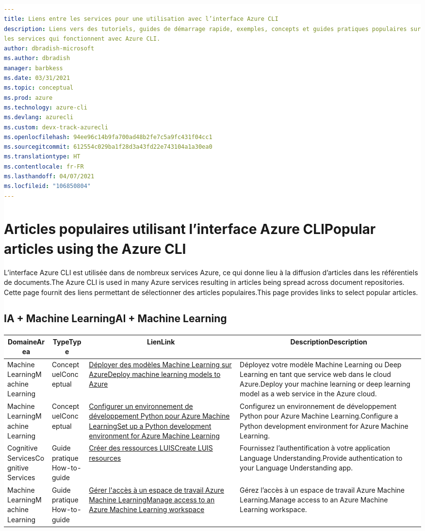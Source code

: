 ```yaml
---
title: Liens entre les services pour une utilisation avec l’interface Azure CLI
description: Liens vers des tutoriels, guides de démarrage rapide, exemples, concepts et guides pratiques populaires sur les services qui fonctionnent avec Azure CLI.
author: dbradish-microsoft
ms.author: dbradish
manager: barbkess
ms.date: 03/31/2021
ms.topic: conceptual
ms.prod: azure
ms.technology: azure-cli
ms.devlang: azurecli
ms.custom: devx-track-azurecli
ms.openlocfilehash: 94ee96c14b9fa700ad48b2fe7c5a9fc431f04cc1
ms.sourcegitcommit: 612554c029ba1f28d3a43fd22e743104a1a30ea0
ms.translationtype: HT
ms.contentlocale: fr-FR
ms.lasthandoff: 04/07/2021
ms.locfileid: "106850804"
---
```

# <a name="popular-articles-using-the-azure-cli"></a><span data-ttu-id="0b518-103">Articles populaires utilisant l’interface Azure CLI</span><span class="sxs-lookup"><span data-stu-id="0b518-103">Popular articles using the Azure CLI</span></span>

<span data-ttu-id="0b518-104">L’interface Azure CLI est utilisée dans de nombreux services Azure, ce qui donne lieu à la diffusion d’articles dans les référentiels de documents.</span><span class="sxs-lookup"><span data-stu-id="0b518-104">The Azure CLI is used in many Azure services resulting in articles being spread across document repositories.</span></span>  <span data-ttu-id="0b518-105">Cette page fournit des liens permettant de sélectionner des articles populaires.</span><span class="sxs-lookup"><span data-stu-id="0b518-105">This page provides links to select popular articles.</span></span>  

## <a name="ai--machine-learning"></a><span data-ttu-id="0b518-106">IA + Machine Learning</span><span class="sxs-lookup"><span data-stu-id="0b518-106">AI + Machine Learning</span></span>

| <span data-ttu-id="0b518-107">Domaine</span><span class="sxs-lookup"><span data-stu-id="0b518-107">Area</span></span> | <span data-ttu-id="0b518-108">Type</span><span class="sxs-lookup"><span data-stu-id="0b518-108">Type</span></span> | <span data-ttu-id="0b518-109">Lien</span><span class="sxs-lookup"><span data-stu-id="0b518-109">Link</span></span> | <span data-ttu-id="0b518-110">Description</span><span class="sxs-lookup"><span data-stu-id="0b518-110">Description</span></span> |
|-|-|-|-|
| <span data-ttu-id="0b518-111">Machine Learning</span><span class="sxs-lookup"><span data-stu-id="0b518-111">Machine Learning</span></span> | <span data-ttu-id="0b518-112">Conceptuel</span><span class="sxs-lookup"><span data-stu-id="0b518-112">Conceptual</span></span> |[<span data-ttu-id="0b518-113">Déployer des modèles Machine Learning sur Azure</span><span class="sxs-lookup"><span data-stu-id="0b518-113">Deploy machine learning models to Azure</span></span>](/azure/machine-learning/how-to-deploy-and-where) | <span data-ttu-id="0b518-114">Déployez votre modèle Machine Learning ou Deep Learning en tant que service web dans le cloud Azure.</span><span class="sxs-lookup"><span data-stu-id="0b518-114">Deploy your machine learning or deep learning model as a web service in the Azure cloud.</span></span> |
| <span data-ttu-id="0b518-115">Machine Learning</span><span class="sxs-lookup"><span data-stu-id="0b518-115">Machine Learning</span></span> | <span data-ttu-id="0b518-116">Conceptuel</span><span class="sxs-lookup"><span data-stu-id="0b518-116">Conceptual</span></span> | [<span data-ttu-id="0b518-117">Configurer un environnement de développement Python pour Azure Machine Learning</span><span class="sxs-lookup"><span data-stu-id="0b518-117">Set up a Python development environment for Azure Machine Learning</span></span>](/azure/machine-learning/how-to-configure-environment) | <span data-ttu-id="0b518-118">Configurez un environnement de développement Python pour Azure Machine Learning.</span><span class="sxs-lookup"><span data-stu-id="0b518-118">Configure a Python development environment for Azure Machine Learning.</span></span> |
| <span data-ttu-id="0b518-119">Cognitive Services</span><span class="sxs-lookup"><span data-stu-id="0b518-119">Cognitive Services</span></span> | <span data-ttu-id="0b518-120">Guide pratique</span><span class="sxs-lookup"><span data-stu-id="0b518-120">How-to-guide</span></span> | [<span data-ttu-id="0b518-121">Créer des ressources LUIS</span><span class="sxs-lookup"><span data-stu-id="0b518-121">Create LUIS resources</span></span>](/azure/cognitive-services/luis/luis-how-to-azure-subscription) | <span data-ttu-id="0b518-122">Fournissez l’authentification à votre application Language Understanding.</span><span class="sxs-lookup"><span data-stu-id="0b518-122">Provide authentication to your Language Understanding app.</span></span> |
| <span data-ttu-id="0b518-123">Machine Learning</span><span class="sxs-lookup"><span data-stu-id="0b518-123">Machine Learning</span></span> | <span data-ttu-id="0b518-124">Guide pratique</span><span class="sxs-lookup"><span data-stu-id="0b518-124">How-to-guide</span></span> | [<span data-ttu-id="0b518-125">Gérer l'accès à un espace de travail Azure Machine Learning</span><span class="sxs-lookup"><span data-stu-id="0b518-125">Manage access to an Azure Machine Learning workspace</span></span>](/azure/machine-learning/how-to-assign-roles) | <span data-ttu-id="0b518-126">Gérez l’accès à un espace de travail Azure Machine Learning.</span><span class="sxs-lookup"><span data-stu-id="0b518-126">Manage access to an Azure Machine Learning workspace.</span></span> |

